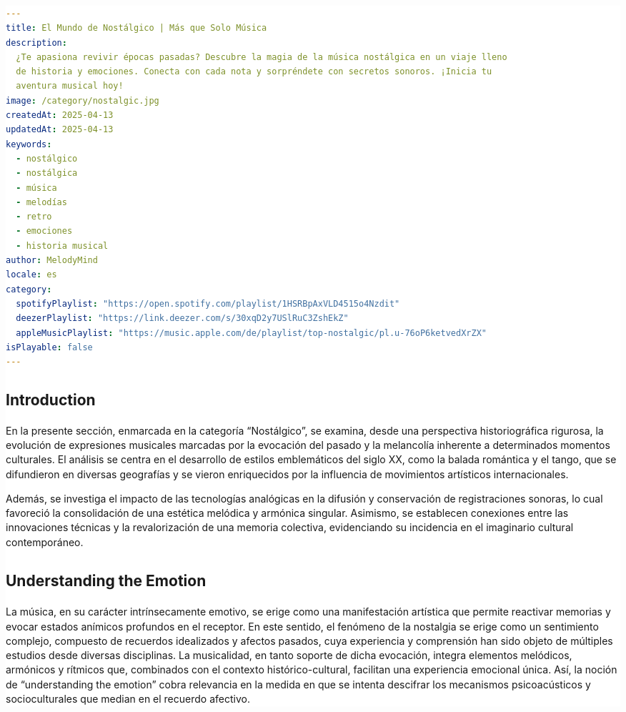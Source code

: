 ```yaml
---
title: El Mundo de Nostálgico | Más que Solo Música
description:
  ¿Te apasiona revivir épocas pasadas? Descubre la magia de la música nostálgica en un viaje lleno
  de historia y emociones. Conecta con cada nota y sorpréndete con secretos sonoros. ¡Inicia tu
  aventura musical hoy!
image: /category/nostalgic.jpg
createdAt: 2025-04-13
updatedAt: 2025-04-13
keywords:
  - nostálgico
  - nostálgica
  - música
  - melodías
  - retro
  - emociones
  - historia musical
author: MelodyMind
locale: es
category:
  spotifyPlaylist: "https://open.spotify.com/playlist/1HSRBpAxVLD4515o4Nzdit"
  deezerPlaylist: "https://link.deezer.com/s/30xqD2y7USlRuC3ZshEkZ"
  appleMusicPlaylist: "https://music.apple.com/de/playlist/top-nostalgic/pl.u-76oP6ketvedXrZX"
isPlayable: false
---
```


## Introduction

En la presente sección, enmarcada en la categoría “Nostálgico”, se examina, desde una perspectiva
historiográfica rigurosa, la evolución de expresiones musicales marcadas por la evocación del pasado
y la melancolía inherente a determinados momentos culturales. El análisis se centra en el desarrollo
de estilos emblemáticos del siglo XX, como la balada romántica y el tango, que se difundieron en
diversas geografías y se vieron enriquecidos por la influencia de movimientos artísticos
internacionales.

Además, se investiga el impacto de las tecnologías analógicas en la difusión y conservación de
registraciones sonoras, lo cual favoreció la consolidación de una estética melódica y armónica
singular. Asimismo, se establecen conexiones entre las innovaciones técnicas y la revalorización de
una memoria colectiva, evidenciando su incidencia en el imaginario cultural contemporáneo.

## Understanding the Emotion

La música, en su carácter intrínsecamente emotivo, se erige como una manifestación artística que
permite reactivar memorias y evocar estados anímicos profundos en el receptor. En este sentido, el
fenómeno de la nostalgia se erige como un sentimiento complejo, compuesto de recuerdos idealizados y
afectos pasados, cuya experiencia y comprensión han sido objeto de múltiples estudios desde diversas
disciplinas. La musicalidad, en tanto soporte de dicha evocación, integra elementos melódicos,
armónicos y rítmicos que, combinados con el contexto histórico-cultural, facilitan una experiencia
emocional única. Así, la noción de “understanding the emotion” cobra relevancia en la medida en que
se intenta descifrar los mecanismos psicoacústicos y socioculturales que median en el recuerdo
afectivo.
